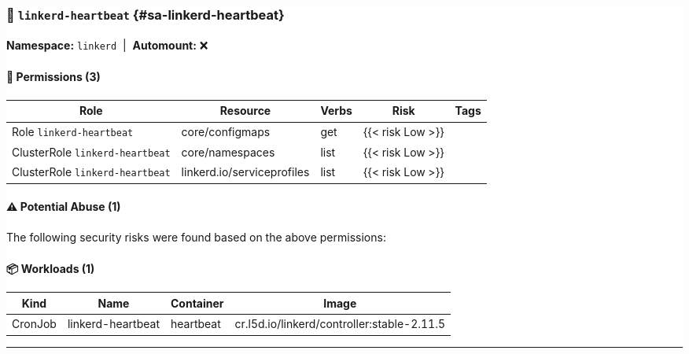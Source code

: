 
### 🤖 `linkerd-heartbeat` {#sa-linkerd-heartbeat}

**Namespace:** `linkerd`  |  **Automount:** ❌

#### 🔑 Permissions (3)

| Role                            | Resource                   | Verbs | Risk             | Tags |
| ------------------------------- | -------------------------- | ----- | ---------------- | ---- |
| Role `linkerd-heartbeat`        | core/configmaps            | get   | {{< risk Low >}} |      |
| ClusterRole `linkerd-heartbeat` | core/namespaces            | list  | {{< risk Low >}} |      |
| ClusterRole `linkerd-heartbeat` | linkerd.io/serviceprofiles | list  | {{< risk Low >}} |      |

#### ⚠️ Potential Abuse (1)

The following security risks were found based on the above permissions:

#### 📦 Workloads (1)

| Kind    | Name              | Container | Image                                      |
| ------- | ----------------- | --------- | ------------------------------------------ |
| CronJob | linkerd-heartbeat | heartbeat | cr.l5d.io/linkerd/controller:stable-2.11.5 |

---
